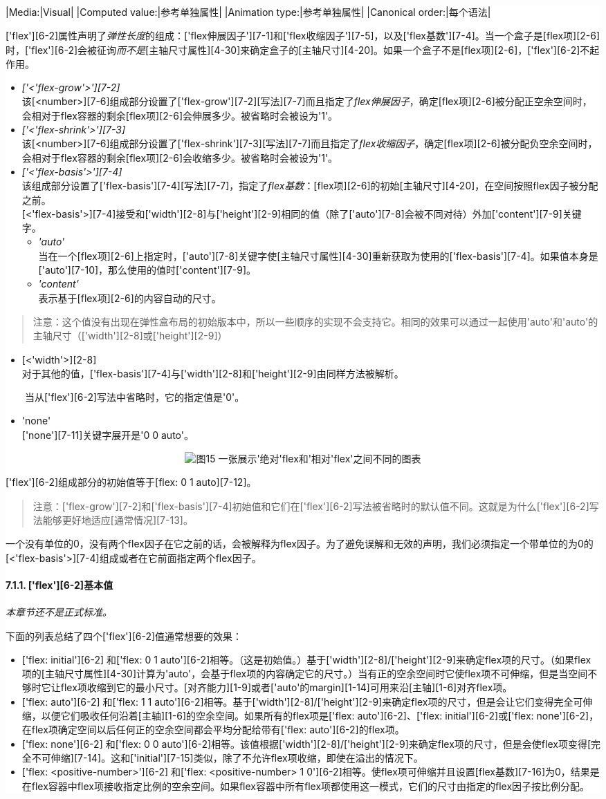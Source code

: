 |Media:|Visual|
|Computed value:|参考单独属性|
|Animation type:|参考单独属性|
|Canonical order:|每个语法|

['flex'][6-2]属性声明了*弹性长度*的组成：['flex伸展因子'][7-1]和['flex收缩因子'][7-5]，以及['flex基数'][7-4]。当一个盒子是[flex项][2-6]时，['flex'][6-2]会被征询*而不是*[主轴尺寸属性][4-30]来确定盒子的[主轴尺寸][4-20]。如果一个盒子不是[flex项][2-6]，['flex'][6-2]不起作用。

+ *['<'flex-grow'>'][7-2]*  
该[\<number\>][7-6]组成部分设置了['flex-grow'][7-2][写法][7-7]而且指定了*flex伸展因子*，确定[flex项][2-6]被分配正空余空间时，会相对于flex容器的剩余[flex项][2-6]会伸展多少。被省略时会被设为'1'。  
+ *['<'flex-shrink'>'][7-3]*  
该[\<number\>][7-6]组成部分设置了['flex-shrink'][7-3][写法][7-7]而且指定了*flex收缩因子*，确定[flex项][2-6]被分配负空余空间时，会相对于flex容器的剩余[flex项][2-6]会收缩多少。被省略时会被设为'1'。  
+ *['<'flex-basis'>'][7-4]*  
该组成部分设置了['flex-basis'][7-4][写法][7-7]，指定了*flex基数*：[flex项][2-6]的初始[主轴尺寸][4-20]，在空间按照flex因子被分配之前。  
[<'flex-basis'>][7-4]接受和['width'][2-8]与['height'][2-9]相同的值（除了['auto'][7-8]会被不同对待）外加['content'][7-9]关键字。
  + *'auto'*  
当在一个[flex项][2-6]上指定时，['auto'][7-8]关键字使[主轴尺寸属性][4-30]重新获取为使用的['flex-basis'][7-4]。如果值本身是['auto'][7-10]，那么使用的值时['content'][7-9]。
  + *'content'*  
表示基于[flex项][2-6]的内容自动的尺寸。  

> 注意：这个值没有出现在弹性盒布局的初始版本中，所以一些顺序的实现不会支持它。相同的效果可以通过一起使用'auto'和'auto'的主轴尺寸（['width'][2-8]或['height'][2-9]）

  + [\<'width'\>][2-8]  
对于其他的值，['flex-basis'][7-4]与['width'][2-8]和['height'][2-9]由同样方法被解析。  

&emsp;&emsp;当从['flex'][6-2]写法中省略时，它的指定值是'0'。
+ 'none'  
['none'][7-11]关键字展开是'0 0 auto'。

<p align="center"><img width="446" alt="图15 一张展示'绝对'flex和'相对'flex'之间不同的图表" title="图15 一张展示'绝对'flex和'相对'flex'之间不同的图表"  src="https://cloud.githubusercontent.com/assets/3138397/16660151/c908833e-449f-11e6-95e1-c783104db0a5.png"></p>

['flex'][6-2]组成部分的初始值等于[flex: 0 1 auto][7-12]。

> 注意：['flex-grow'][7-2]和['flex-basis'][7-4]初始值和它们在['flex'][6-2]写法被省略时的默认值不同。这就是为什么['flex'][6-2]写法能够更好地适应[通常情况][7-13]。

一个没有单位的0，没有两个flex因子在它之前的话，会被解释为flex因子。为了避免误解和无效的声明，我们必须指定一个带单位的为0的[<'flex-basis'>][7-4]组成或者在它前面指定两个flex因子。

#### 7.1.1. ['flex'][6-2]基本值
*本章节还不是正式标准。*

下面的列表总结了四个['flex'][6-2]值通常想要的效果：
+ ['flex: initial'][6-2]
和['flex: 0 1 auto'][6-2]相等。（这是初始值。）基于['width'][2-8]/['height'][2-9]来确定flex项的尺寸。（如果flex项的[主轴尺寸属性][4-30]计算为'auto'，会基于flex项的内容确定它的尺寸。）当有正的空余空间时它使flex项不可伸缩，但是当空间不够时它让flex项收缩到它的最小尺寸。[对齐能力][1-9]或者['auto'的margin][1-14]可用来沿[主轴][1-6]对齐flex项。
+ ['flex: auto'][6-2]
和['flex: 1 1 auto'][6-2]相等。基于['width'][2-8]/['height'][2-9]来确定flex项的尺寸，但是会让它们变得完全可伸缩，以便它们吸收任何沿着[主轴][1-6]的空余空间。如果所有的flex项是['flex: auto'][6-2]、['flex: initial'][6-2]或['flex: none'][6-2]，在flex项确定空间以后任何正的空余空间都会平均分配给带有['flex: auto'][6-2]的flex项。
+ ['flex: none'][6-2]
和['flex: 0 0 auto'][6-2]相等。该值根据['width'][2-8]/['height'][2-9]来确定flex项的尺寸，但是会使flex项变得[完全不可伸缩][7-14]。这和['initial'][7-15]类似，除了不允许flex项收缩，即使在溢出的情况下。
+ ['flex: \<positive-number\>'][6-2]
和['flex: \<positive-number\> 1 0'][6-2]相等。使flex项可伸缩并且设置[flex基数][7-16]为0，结果是在flex容器中flex项接收指定比例的空余空间。如果flex容器中所有flex项都使用这一模式，它们的尺寸由指定的flex因子按比例分配。
